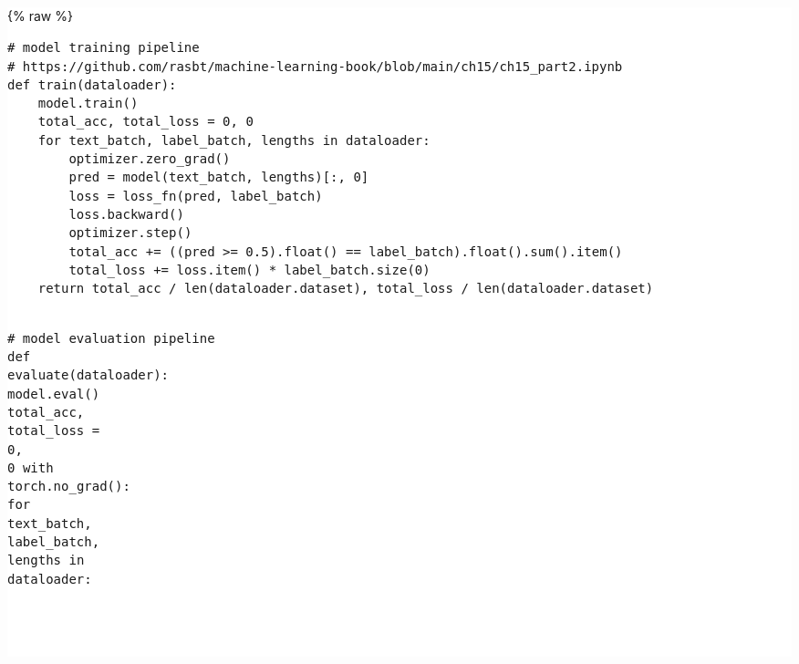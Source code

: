 </div>
</div>
</div>
    {% raw %}
    
<div class="cell border-box-sizing code_cell rendered">
<div class="input">

<div class="inner_cell">
    <div class="input_area">
<div class=" highlight hl-ipython3"><pre><span></span><span class="c1"># model training pipeline</span>
<span class="c1"># https://github.com/rasbt/machine-learning-book/blob/main/ch15/ch15_part2.ipynb</span>
<span class="k">def</span> <span class="nf">train</span><span class="p">(</span><span class="n">dataloader</span><span class="p">):</span>
    <span class="n">model</span><span class="o">.</span><span class="n">train</span><span class="p">()</span>
    <span class="n">total_acc</span><span class="p">,</span> <span class="n">total_loss</span> <span class="o">=</span> <span class="mi">0</span><span class="p">,</span> <span class="mi">0</span>
    <span class="k">for</span> <span class="n">text_batch</span><span class="p">,</span> <span class="n">label_batch</span><span class="p">,</span> <span class="n">lengths</span> <span class="ow">in</span> <span class="n">dataloader</span><span class="p">:</span>
        <span class="n">optimizer</span><span class="o">.</span><span class="n">zero_grad</span><span class="p">()</span>
        <span class="n">pred</span> <span class="o">=</span> <span class="n">model</span><span class="p">(</span><span class="n">text_batch</span><span class="p">,</span> <span class="n">lengths</span><span class="p">)[:,</span> <span class="mi">0</span><span class="p">]</span>
        <span class="n">loss</span> <span class="o">=</span> <span class="n">loss_fn</span><span class="p">(</span><span class="n">pred</span><span class="p">,</span> <span class="n">label_batch</span><span class="p">)</span>
        <span class="n">loss</span><span class="o">.</span><span class="n">backward</span><span class="p">()</span>
        <span class="n">optimizer</span><span class="o">.</span><span class="n">step</span><span class="p">()</span>
        <span class="n">total_acc</span> <span class="o">+=</span> <span class="p">((</span><span class="n">pred</span> <span class="o">&gt;=</span> <span class="mf">0.5</span><span class="p">)</span><span class="o">.</span><span class="n">float</span><span class="p">()</span> <span class="o">==</span> <span class="n">label_batch</span><span class="p">)</span><span class="o">.</span><span class="n">float</span><span class="p">()</span><span class="o">.</span><span class="n">sum</span><span class="p">()</span><span class="o">.</span><span class="n">item</span><span class="p">()</span>
        <span class="n">total_loss</span> <span class="o">+=</span> <span class="n">loss</span><span class="o">.</span><span class="n">item</span><span class="p">()</span> <span class="o">*</span> <span class="n">label_batch</span><span class="o">.</span><span class="n">size</span><span class="p">(</span><span class="mi">0</span><span class="p">)</span>
    <span class="k">return</span> <span class="n">total_acc</span> <span class="o">/</span> <span class="nb">len</span><span class="p">(</span><span class="n">dataloader</span><span class="o">.</span><span class="n">dataset</span><span class="p">),</span> <span class="n">total_loss</span> <span class="o">/</span> <span class="nb">len</span><span class="p">(</span><span class="n">dataloader</span><span class="o">.</span><span class="n">dataset</span><span class="p">)</span>


<span class="c1"># model evaluation pipeline</span>
<span class="k">def</span> <span class="nf">evaluate</span><span class="p">(</span><span class="n">dataloader</span><span class="p">):</span>
    <span class="n">model</span><span class="o">.</span><span class="n">eval</span><span class="p">()</span>
    <span class="n">total_acc</span><span class="p">,</span> <span class="n">total_loss</span> <span class="o">=</span> <span class="mi">0</span><span class="p">,</span> <span class="mi">0</span>
    <span class="k">with</span> <span class="n">torch</span><span class="o">.</span><span class="n">no_grad</span><span class="p">():</span>
        <span class="k">for</span> <span class="n">text_batch</span><span class="p">,</span> <span class="n">label_batch</span><span class="p">,</span> <span class="n">lengths</span> <span class="ow">in</span> <span class="n">dataloader</span><span class="p">:</span>